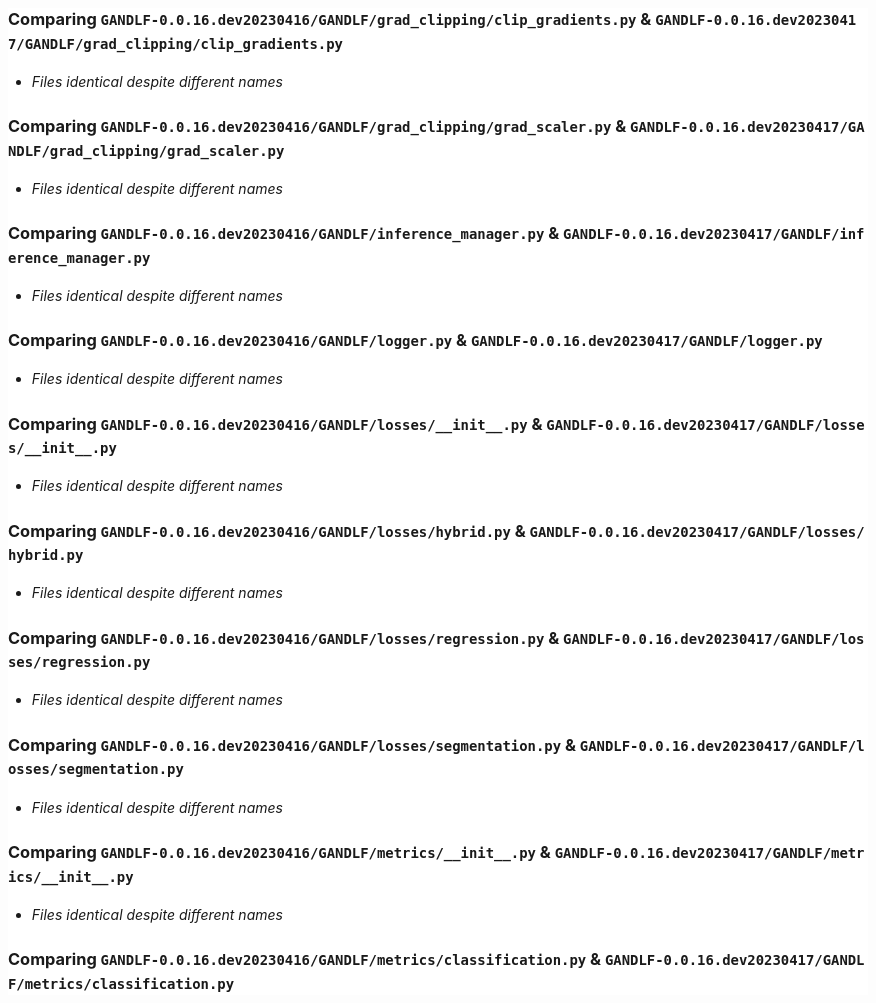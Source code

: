 ### Comparing `GANDLF-0.0.16.dev20230416/GANDLF/grad_clipping/clip_gradients.py` & `GANDLF-0.0.16.dev20230417/GANDLF/grad_clipping/clip_gradients.py`

 * *Files identical despite different names*

### Comparing `GANDLF-0.0.16.dev20230416/GANDLF/grad_clipping/grad_scaler.py` & `GANDLF-0.0.16.dev20230417/GANDLF/grad_clipping/grad_scaler.py`

 * *Files identical despite different names*

### Comparing `GANDLF-0.0.16.dev20230416/GANDLF/inference_manager.py` & `GANDLF-0.0.16.dev20230417/GANDLF/inference_manager.py`

 * *Files identical despite different names*

### Comparing `GANDLF-0.0.16.dev20230416/GANDLF/logger.py` & `GANDLF-0.0.16.dev20230417/GANDLF/logger.py`

 * *Files identical despite different names*

### Comparing `GANDLF-0.0.16.dev20230416/GANDLF/losses/__init__.py` & `GANDLF-0.0.16.dev20230417/GANDLF/losses/__init__.py`

 * *Files identical despite different names*

### Comparing `GANDLF-0.0.16.dev20230416/GANDLF/losses/hybrid.py` & `GANDLF-0.0.16.dev20230417/GANDLF/losses/hybrid.py`

 * *Files identical despite different names*

### Comparing `GANDLF-0.0.16.dev20230416/GANDLF/losses/regression.py` & `GANDLF-0.0.16.dev20230417/GANDLF/losses/regression.py`

 * *Files identical despite different names*

### Comparing `GANDLF-0.0.16.dev20230416/GANDLF/losses/segmentation.py` & `GANDLF-0.0.16.dev20230417/GANDLF/losses/segmentation.py`

 * *Files identical despite different names*

### Comparing `GANDLF-0.0.16.dev20230416/GANDLF/metrics/__init__.py` & `GANDLF-0.0.16.dev20230417/GANDLF/metrics/__init__.py`

 * *Files identical despite different names*

### Comparing `GANDLF-0.0.16.dev20230416/GANDLF/metrics/classification.py` & `GANDLF-0.0.16.dev20230417/GANDLF/metrics/classification.py`
